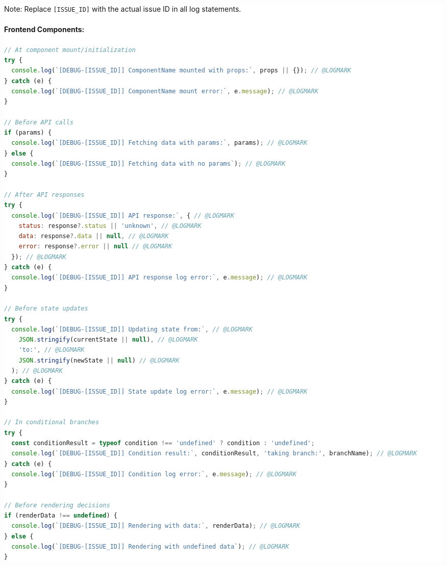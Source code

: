 Note: Replace `[ISSUE_ID]` with the actual issue ID in all log statements.

#### Frontend Components:
```javascript
// At component mount/initialization
try {
  console.log(`[DEBUG-[ISSUE_ID]] ComponentName mounted with props:`, props || {}); // @LOGMARK
} catch (e) {
  console.log(`[DEBUG-[ISSUE_ID]] ComponentName mount error:`, e.message); // @LOGMARK
}

// Before API calls
if (params) {
  console.log(`[DEBUG-[ISSUE_ID]] Fetching data with params:`, params); // @LOGMARK
} else {
  console.log(`[DEBUG-[ISSUE_ID]] Fetching data with no params`); // @LOGMARK
}

// After API responses
try {
  console.log(`[DEBUG-[ISSUE_ID]] API response:`, { // @LOGMARK
    status: response?.status || 'unknown', // @LOGMARK
    data: response?.data || null, // @LOGMARK
    error: response?.error || null // @LOGMARK
  }); // @LOGMARK
} catch (e) {
  console.log(`[DEBUG-[ISSUE_ID]] API response log error:`, e.message); // @LOGMARK
}

// Before state updates
try {
  console.log(`[DEBUG-[ISSUE_ID]] Updating state from:`, // @LOGMARK
    JSON.stringify(currentState || null), // @LOGMARK
    'to:', // @LOGMARK
    JSON.stringify(newState || null) // @LOGMARK
  ); // @LOGMARK
} catch (e) {
  console.log(`[DEBUG-[ISSUE_ID]] State update log error:`, e.message); // @LOGMARK
}

// In conditional branches
try {
  const conditionResult = typeof condition !== 'undefined' ? condition : 'undefined';
  console.log(`[DEBUG-[ISSUE_ID]] Condition result:`, conditionResult, 'taking branch:', branchName); // @LOGMARK
} catch (e) {
  console.log(`[DEBUG-[ISSUE_ID]] Condition log error:`, e.message); // @LOGMARK
}

// Before rendering decisions
if (renderData !== undefined) {
  console.log(`[DEBUG-[ISSUE_ID]] Rendering with data:`, renderData); // @LOGMARK
} else {
  console.log(`[DEBUG-[ISSUE_ID]] Rendering with undefined data`); // @LOGMARK
}
```
